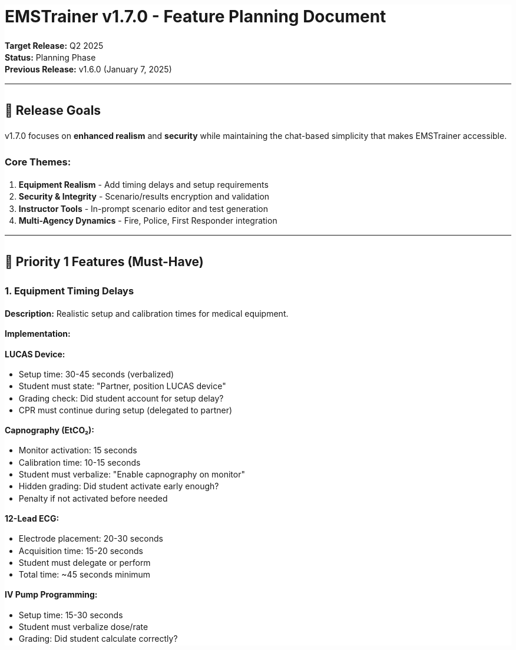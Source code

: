 # EMSTrainer v1.7.0 - Feature Planning Document

**Target Release:** Q2 2025  
**Status:** Planning Phase  
**Previous Release:** v1.6.0 (January 7, 2025)

---

## 🎯 Release Goals

v1.7.0 focuses on **enhanced realism** and **security** while maintaining the chat-based simplicity that makes EMSTrainer accessible.

### Core Themes:
1. **Equipment Realism** - Add timing delays and setup requirements
2. **Security & Integrity** - Scenario/results encryption and validation
3. **Instructor Tools** - In-prompt scenario editor and test generation
4. **Multi-Agency Dynamics** - Fire, Police, First Responder integration

---

## 🚀 Priority 1 Features (Must-Have)

### 1. Equipment Timing Delays

**Description:** Realistic setup and calibration times for medical equipment.

**Implementation:**

**LUCAS Device:**
- Setup time: 30-45 seconds (verbalized)
- Student must state: "Partner, position LUCAS device"
- Grading check: Did student account for setup delay?
- CPR must continue during setup (delegated to partner)

**Capnography (EtCO₂):**
- Monitor activation: 15 seconds
- Calibration time: 10-15 seconds
- Student must verbalize: "Enable capnography on monitor"
- Hidden grading: Did student activate early enough?
- Penalty if not activated before needed

**12-Lead ECG:**
- Electrode placement: 20-30 seconds
- Acquisition time: 15-20 seconds
- Student must delegate or perform
- Total time: ~45 seconds minimum

**IV Pump Programming:**
- Setup time: 15-30 seconds
- Student must verbalize dose/rate
- Grading: Did student calculate correctly?
